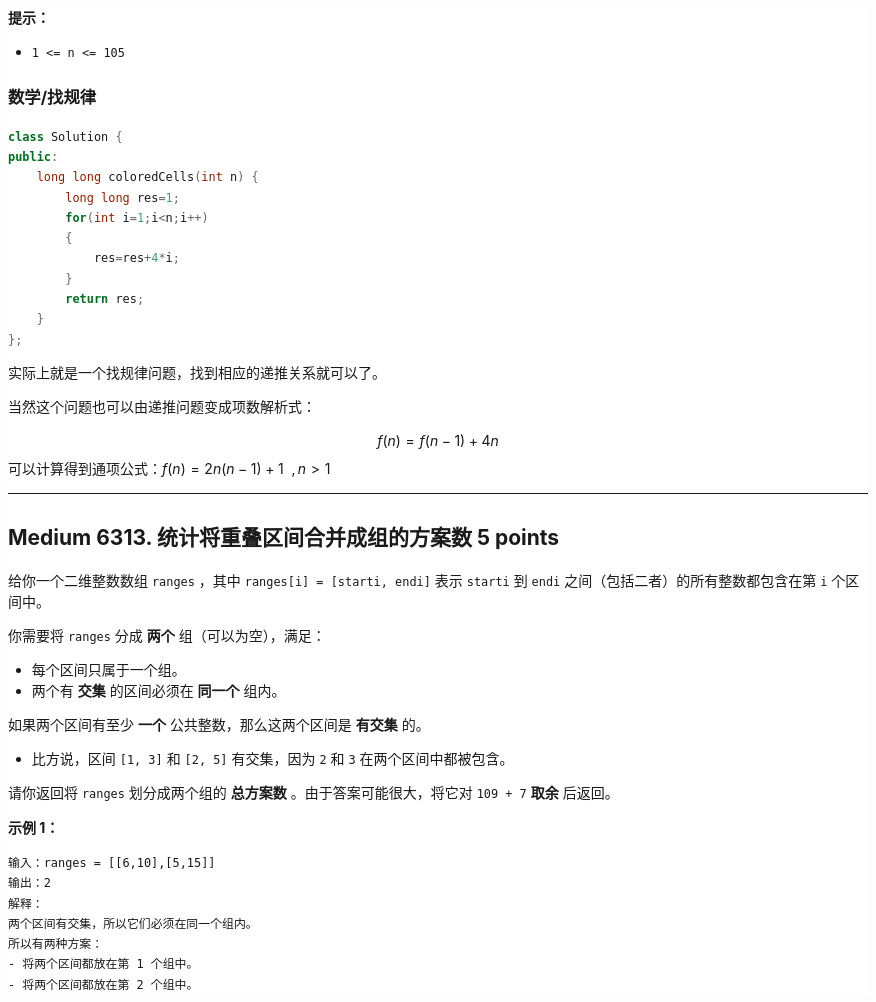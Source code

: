    

  **提示：**

  - `1 <= n <= 105`



### 数学/找规律

```cpp
class Solution {
public:
    long long coloredCells(int n) {
        long long res=1;
        for(int i=1;i<n;i++)
        {
            res=res+4*i;
        }
        return res;
    }
};
```

实际上就是一个找规律问题，找到相应的递推关系就可以了。



当然这个问题也可以由递推问题变成项数解析式：

$$ f(n)=f(n-1)+4n $$可以计算得到通项公式：$f(n)=2n(n-1)+1 \ \  ,n>1$





---

## Medium 6313. 统计将重叠区间合并成组的方案数 5 points

给你一个二维整数数组 `ranges` ，其中 `ranges[i] = [starti, endi]` 表示 `starti` 到 `endi` 之间（包括二者）的所有整数都包含在第 `i` 个区间中。

你需要将 `ranges` 分成 **两个** 组（可以为空），满足：

- 每个区间只属于一个组。
- 两个有 **交集** 的区间必须在 **同一个** 组内。

如果两个区间有至少 **一个** 公共整数，那么这两个区间是 **有交集** 的。

- 比方说，区间 `[1, 3]` 和 `[2, 5]` 有交集，因为 `2` 和 `3` 在两个区间中都被包含。

请你返回将 `ranges` 划分成两个组的 **总方案数** 。由于答案可能很大，将它对 `109 + 7` **取余** 后返回。

 

**示例 1：**

```
输入：ranges = [[6,10],[5,15]]
输出：2
解释：
两个区间有交集，所以它们必须在同一个组内。
所以有两种方案：
- 将两个区间都放在第 1 个组中。
- 将两个区间都放在第 2 个组中。
```
